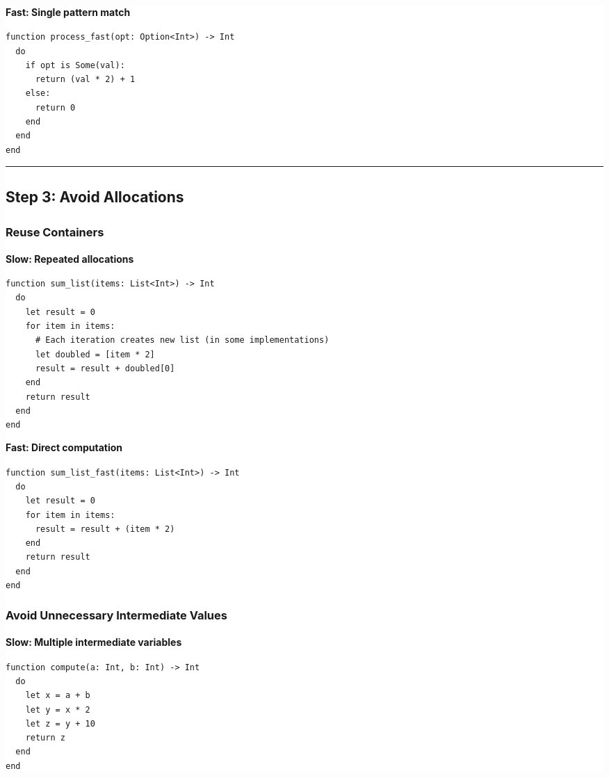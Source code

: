 **Fast: Single pattern match**
```promptware
function process_fast(opt: Option<Int>) -> Int
  do
    if opt is Some(val):
      return (val * 2) + 1
    else:
      return 0
    end
  end
end
```

---

## Step 3: Avoid Allocations

### Reuse Containers

**Slow: Repeated allocations**
```promptware
function sum_list(items: List<Int>) -> Int
  do
    let result = 0
    for item in items:
      # Each iteration creates new list (in some implementations)
      let doubled = [item * 2]
      result = result + doubled[0]
    end
    return result
  end
end
```

**Fast: Direct computation**
```promptware
function sum_list_fast(items: List<Int>) -> Int
  do
    let result = 0
    for item in items:
      result = result + (item * 2)
    end
    return result
  end
end
```

### Avoid Unnecessary Intermediate Values

**Slow: Multiple intermediate variables**
```promptware
function compute(a: Int, b: Int) -> Int
  do
    let x = a + b
    let y = x * 2
    let z = y + 10
    return z
  end
end
```
